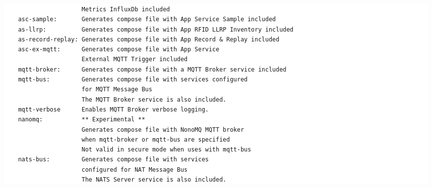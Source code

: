 ```shell
                      Metrics InfluxDb included
    asc-sample:       Generates compose file with App Service Sample included
    as-llrp:          Generates compose file with App RFID LLRP Inventory included
    as-record-replay: Generates compose file with App Record & Replay included
    asc-ex-mqtt:      Generates compose file with App Service 
                      External MQTT Trigger included
    mqtt-broker:      Generates compose file with a MQTT Broker service included
    mqtt-bus:         Generates compose file with services configured 
                      for MQTT Message Bus
                      The MQTT Broker service is also included.
    mqtt-verbose      Enables MQTT Broker verbose logging.
    nanomq:           ** Experimental ** 
                      Generates compose file with NonoMQ MQTT broker 
                      when mqtt-broker or mqtt-bus are specified
                      Not valid in secure mode when uses with mqtt-bus
    nats-bus:         Generates compose file with services 
                      configured for NAT Message Bus
                      The NATS Server service is also included.
```
